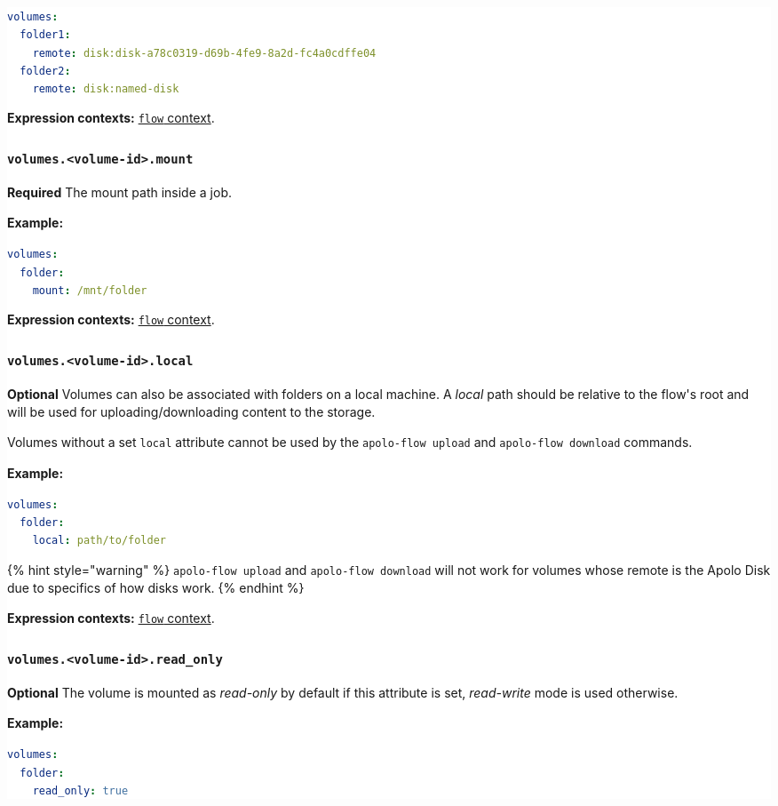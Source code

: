 ```yaml
volumes:
  folder1:
	remote: disk:disk-a78c0319-d69b-4fe9-8a2d-fc4a0cdffe04
  folder2:
	remote: disk:named-disk
```

**Expression contexts:** [`flow` context](live-contexts.md#flow-context).

### `volumes.<volume-id>.mount`

**Required** The mount path inside a job.

**Example:**

```yaml
volumes:
  folder:
	mount: /mnt/folder
```

**Expression contexts:** [`flow` context](live-contexts.md#flow-context).

### `volumes.<volume-id>.local`

**Optional** Volumes can also be associated with folders on a local machine. A _local_ path should be relative to the flow's root and will be used for uploading/downloading content to the storage.

Volumes without a set `local` attribute cannot be used by the `apolo-flow upload` and `apolo-flow download` commands.

**Example:**

```yaml
volumes:
  folder:
	local: path/to/folder
```

{% hint style="warning" %}
`apolo-flow upload` and `apolo-flow download` will not work for volumes whose remote is the Apolo Disk due to specifics of how disks work.
{% endhint %}

**Expression contexts:** [`flow` context](live-contexts.md#flow-context).

### `volumes.<volume-id>.read_only`

**Optional** The volume is mounted as _read-only_ by default if this attribute is set, _read-write_ mode is used otherwise.

**Example:**

```yaml
volumes:
  folder:
	read_only: true
```
